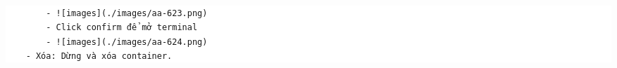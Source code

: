 			- ![images](./images/aa-623.png)
			- Click confirm để mở terminal
			- ![images](./images/aa-624.png)
		- Xóa: Dừng và xóa container.